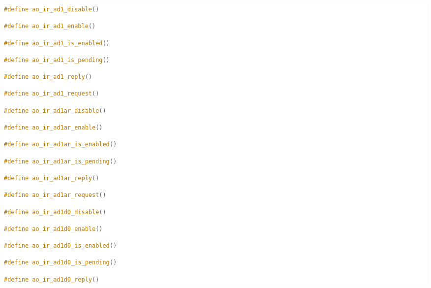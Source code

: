 ```c
#define ao_ir_ad1_disable()
```

```c
#define ao_ir_ad1_enable()
```

```c
#define ao_ir_ad1_is_enabled()
```

```c
#define ao_ir_ad1_is_pending()
```

```c
#define ao_ir_ad1_reply()
```

```c
#define ao_ir_ad1_request()
```

```c
#define ao_ir_ad1ar_disable()
```

```c
#define ao_ir_ad1ar_enable()
```

```c
#define ao_ir_ad1ar_is_enabled()
```

```c
#define ao_ir_ad1ar_is_pending()
```

```c
#define ao_ir_ad1ar_reply()
```

```c
#define ao_ir_ad1ar_request()
```

```c
#define ao_ir_ad1d0_disable()
```

```c
#define ao_ir_ad1d0_enable()
```

```c
#define ao_ir_ad1d0_is_enabled()
```

```c
#define ao_ir_ad1d0_is_pending()
```

```c
#define ao_ir_ad1d0_reply()
```
